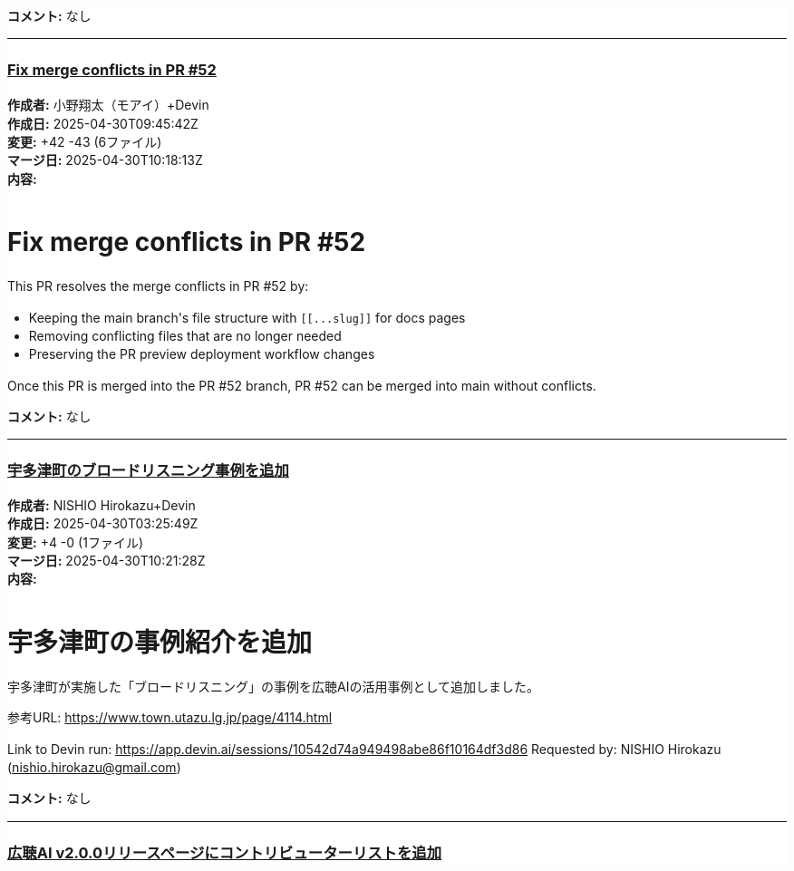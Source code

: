 
**コメント:** なし

---

### [Fix merge conflicts in PR #52](https://github.com/digitaldemocracy2030/website/pull/59)

**作成者:** 小野翔太（モアイ）+Devin  
**作成日:** 2025-04-30T09:45:42Z  
**変更:** +42 -43 (6ファイル)  
**マージ日:** 2025-04-30T10:18:13Z  
**内容:**

# Fix merge conflicts in PR #52

This PR resolves the merge conflicts in PR #52 by:

- Keeping the main branch's file structure with `[[...slug]]` for docs pages
- Removing conflicting files that are no longer needed
- Preserving the PR preview deployment workflow changes

Once this PR is merged into the PR #52 branch, PR #52 can be merged into main without conflicts.


**コメント:** なし

---

### [宇多津町のブロードリスニング事例を追加](https://github.com/digitaldemocracy2030/website/pull/58)

**作成者:** NISHIO Hirokazu+Devin  
**作成日:** 2025-04-30T03:25:49Z  
**変更:** +4 -0 (1ファイル)  
**マージ日:** 2025-04-30T10:21:28Z  
**内容:**

# 宇多津町の事例紹介を追加

宇多津町が実施した「ブロードリスニング」の事例を広聴AIの活用事例として追加しました。

参考URL: https://www.town.utazu.lg.jp/page/4114.html

Link to Devin run: https://app.devin.ai/sessions/10542d74a949498abe86f10164df3d86
Requested by: NISHIO Hirokazu (nishio.hirokazu@gmail.com)


**コメント:** なし

---

### [広聴AI v2.0.0リリースページにコントリビューターリストを追加](https://github.com/digitaldemocracy2030/website/pull/57)
